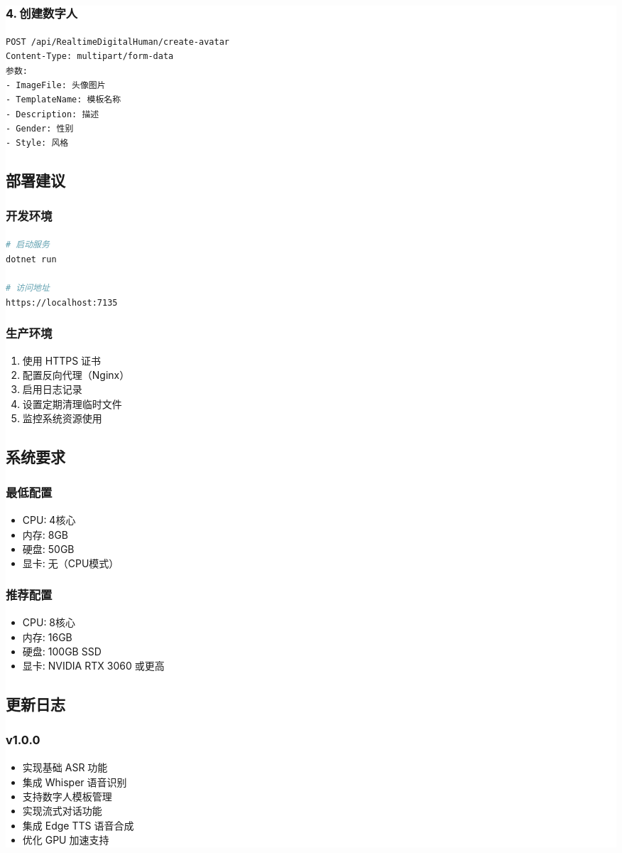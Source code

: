 ### 4. 创建数字人
```
POST /api/RealtimeDigitalHuman/create-avatar
Content-Type: multipart/form-data
参数:
- ImageFile: 头像图片
- TemplateName: 模板名称
- Description: 描述
- Gender: 性别
- Style: 风格
```

## 部署建议

### 开发环境
```bash
# 启动服务
dotnet run

# 访问地址
https://localhost:7135
```

### 生产环境
1. 使用 HTTPS 证书
2. 配置反向代理（Nginx）
3. 启用日志记录
4. 设置定期清理临时文件
5. 监控系统资源使用

## 系统要求

### 最低配置
- CPU: 4核心
- 内存: 8GB
- 硬盘: 50GB
- 显卡: 无（CPU模式）

### 推荐配置
- CPU: 8核心
- 内存: 16GB
- 硬盘: 100GB SSD
- 显卡: NVIDIA RTX 3060 或更高

## 更新日志

### v1.0.0
- 实现基础 ASR 功能
- 集成 Whisper 语音识别
- 支持数字人模板管理
- 实现流式对话功能
- 集成 Edge TTS 语音合成
- 优化 GPU 加速支持